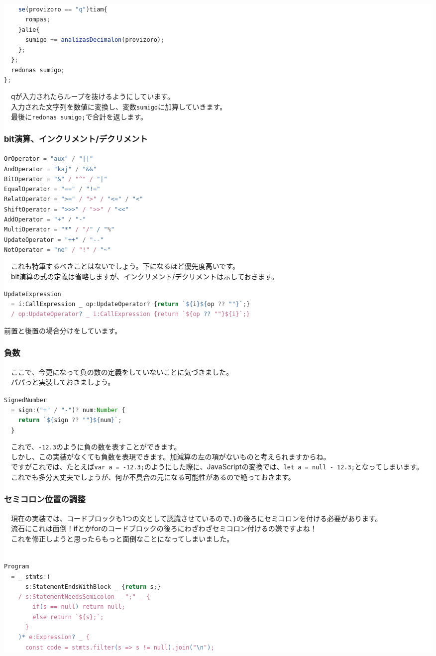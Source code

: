 ```javascript
    se(provizoro == "q")tiam{
      rompas;
    }alie{
      sumigo += analizasDecimalon(provizoro);
    };
  };
  redonas sumigo;
};
```
　qが入力されたらループを抜けるようにしています。  
　入力された文字列を数値に変換し、変数`sumigo`に加算していきます。  
　最後に`redonas sumigo;`で合計を返します。  

### bit演算、インクリメント/デクリメント
```javascript
OrOperator = "aux" / "||"
AndOperator = "kaj" / "&&"
BitOperator = "&" / "^" / "|"
EqualOperator = "==" / "!="
RelatOperator = ">=" / ">" / "<=" / "<"
ShiftOperator = ">>>" / ">>" / "<<"
AddOperator = "+" / "-"
MultiOperator = "*" / "/" / "%"
UpdateOperator = "++" / "--"
NotOperator = "ne" / "!" / "~"
```
　これも特筆するべきことはないでしょう。下になるほど優先度高いです。  
　bit演算の式の定義は省略しますが、インクリメント/デクリメントは示しておきます。  
```javascript
UpdateExpression
  = i:CallExpression _ op:UpdateOperator? {return `${i}${op ?? ""}`;}
  / op:UpdateOperator? _ i:CallExpression {return `${op ?? ""}${i}`;}
```
前置と後置の場合分けをしています。  

### 負数
　ここで、今更になって負の数の定義をしていないことに気づきました。  
　パパっと実装しておきましょう。
```javascript
SignedNumber
  = sign:("+" / "-")? num:Number {
    return `${sign ?? ""}${num}`;
  }
```
　これで、`-12.3`のように負の数を表すことができます。  
　しかし、この実装がなくても負数を表現できます。加減算の左の項がないものと考えられますからね。  
　ですがこれでは、たとえば`var a = -12.3;`のようにした際に、JavaScriptの変換では、`let a = null - 12.3;`となってしまいます。  
　これでも多分大丈夫でしょうが、何か不具合の元になる可能性があるので絶っておきます。

### セミコロン位置の調整
　現在の実装では、コードブロックも1つの文として認識させているので、`}`の後ろにセミコロンを付ける必要があります。  
　流石にこれは面倒！ifとかforのコードブロックの後ろにわざわざセミコロン付けるの嫌ですよね！  
　これを修正しようと思ったらもっと面倒なことになってしまいました。
```javascript

Program
  = _ stmts:(
      s:StatementEndsWithBlock _ {return s;}
    / s:StatementNeedsSemicolon _ ";" _ {
        if(s == null) return null;
        else return `${s};`;
      }
    )* e:Expression? _ {
      const code = stmts.filter(s => s != null).join("\n");
```